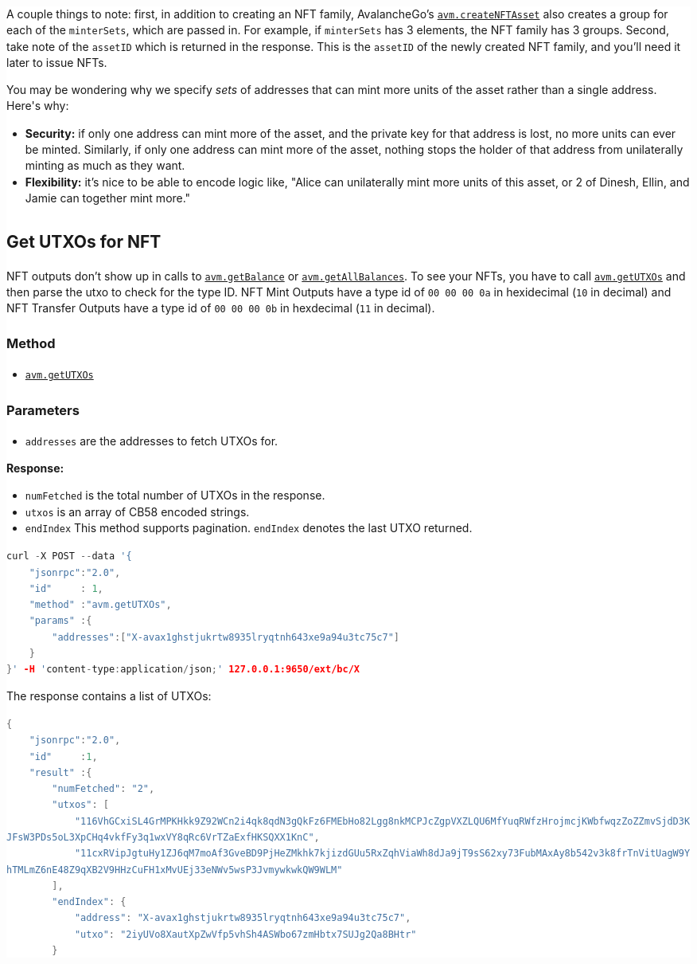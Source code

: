 A couple things to note: first, in addition to creating an NFT family, AvalancheGo’s [`avm.createNFTAsset`](../../avalanchego-apis/exchange-chain-x-chain-api.mdx#avm-createnftasset) also creates a group for each of the `minterSets`, which are passed in. For example, if `minterSets` has 3 elements, the NFT family has 3 groups. Second, take note of the `assetID` which is returned in the response. This is the `assetID` of the newly created NFT family, and you’ll need it later to issue NFTs.

You may be wondering why we specify _sets_ of addresses that can mint more units of the asset rather than a single address. Here's why:

* **Security:** if only one address can mint more of the asset, and the private key for that address is lost, no more units can ever be minted. Similarly, if only one address can mint more of the asset, nothing stops the holder of that address from unilaterally minting as much as they want.
* **Flexibility:** it’s nice to be able to encode logic like, "Alice can unilaterally mint more units of this asset, or 2 of Dinesh, Ellin, and Jamie can together mint more."

## Get UTXOs for NFT

NFT outputs don’t show up in calls to [`avm.getBalance`](../../avalanchego-apis/exchange-chain-x-chain-api.mdx#avm-getbalance) or [`avm.getAllBalances`](../../avalanchego-apis/exchange-chain-x-chain-api.mdx#avm-getallbalances). To see your NFTs, you have to call [`avm.getUTXOs`](../../avalanchego-apis/exchange-chain-x-chain-api.mdx#avm-getutxos) and then parse the utxo to check for the type ID. NFT Mint Outputs have a type id of `00 00 00 0a` in hexidecimal \(`10` in decimal\) and NFT Transfer Outputs have a type id of `00 00 00 0b` in hexdecimal \(`11` in decimal\).

### **Method**

* [`avm.getUTXOs`](../../avalanchego-apis/exchange-chain-x-chain-api.mdx#avm-getutxos)

### **Parameters**

* `addresses` are the addresses to fetch UTXOs for.

**Response:**

* `numFetched` is the total number of UTXOs in the response.
* `utxos` is an array of CB58 encoded strings.
* `endIndex` This method supports pagination. `endIndex` denotes the last UTXO returned.

```cpp
curl -X POST --data '{
    "jsonrpc":"2.0",
    "id"     : 1,
    "method" :"avm.getUTXOs",
    "params" :{
        "addresses":["X-avax1ghstjukrtw8935lryqtnh643xe9a94u3tc75c7"]
    }
}' -H 'content-type:application/json;' 127.0.0.1:9650/ext/bc/X
```

The response contains a list of UTXOs:

```cpp
{
    "jsonrpc":"2.0",
    "id"     :1,
    "result" :{
        "numFetched": "2",
        "utxos": [
            "116VhGCxiSL4GrMPKHkk9Z92WCn2i4qk8qdN3gQkFz6FMEbHo82Lgg8nkMCPJcZgpVXZLQU6MfYuqRWfzHrojmcjKWbfwqzZoZZmvSjdD3KJFsW3PDs5oL3XpCHq4vkfFy3q1wxVY8qRc6VrTZaExfHKSQXX1KnC",
            "11cxRVipJgtuHy1ZJ6qM7moAf3GveBD9PjHeZMkhk7kjizdGUu5RxZqhViaWh8dJa9jT9sS62xy73FubMAxAy8b542v3k8frTnVitUagW9YhTMLmZ6nE48Z9qXB2V9HHzCuFH1xMvUEj33eNWv5wsP3JvmywkwkQW9WLM"
        ],
        "endIndex": {
            "address": "X-avax1ghstjukrtw8935lryqtnh643xe9a94u3tc75c7",
            "utxo": "2iyUVo8XautXpZwVfp5vhSh4ASWbo67zmHbtx7SUJg2Qa8BHtr"
        }
```